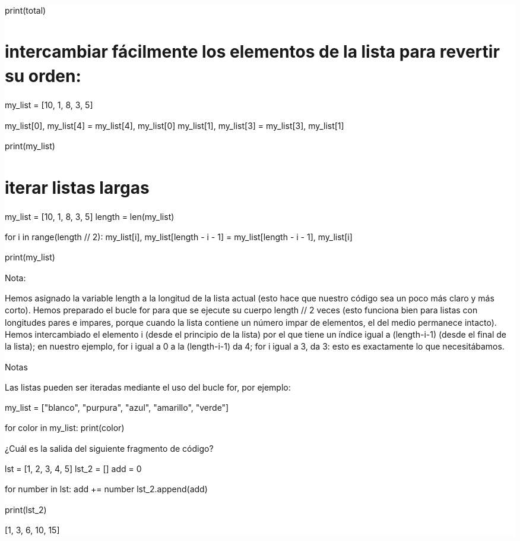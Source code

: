 print(total)

# intercambiar fácilmente los elementos de la lista para revertir su orden:

my_list = [10, 1, 8, 3, 5]

my_list[0], my_list[4] = my_list[4], my_list[0]
my_list[1], my_list[3] = my_list[3], my_list[1]

print(my_list)

# iterar listas largas

my_list = [10, 1, 8, 3, 5]
length = len(my_list)

for i in range(length // 2):
    my_list[i], my_list[length - i - 1] = my_list[length - i - 1], my_list[i]

print(my_list)


Nota:

Hemos asignado la variable length a la longitud de la lista actual (esto hace que nuestro código sea un poco más claro y más corto).
Hemos preparado el bucle for para que se ejecute su cuerpo length // 2 veces (esto funciona bien para listas con longitudes pares e impares, porque cuando la lista contiene un número impar de elementos, el del medio permanece intacto).
Hemos intercambiado el elemento i (desde el principio de la lista) por el que tiene un índice igual a (length-i-1) (desde el final de la lista); en nuestro ejemplo, for i igual a 0 a la (length-i-1) da 4; for i igual a 3, da 3: esto es exactamente lo que necesitábamos.

Notas

Las listas pueden ser iteradas mediante el uso del bucle for, por ejemplo:

my_list = ["blanco", "purpura", "azul", "amarillo", "verde"]

for color in my_list:
    print(color)

¿Cuál es la salida del siguiente fragmento de código?

lst = [1, 2, 3, 4, 5]
lst_2 = []
add = 0

for number in lst:
    add += number
    lst_2.append(add)

print(lst_2)

[1, 3, 6, 10, 15]

